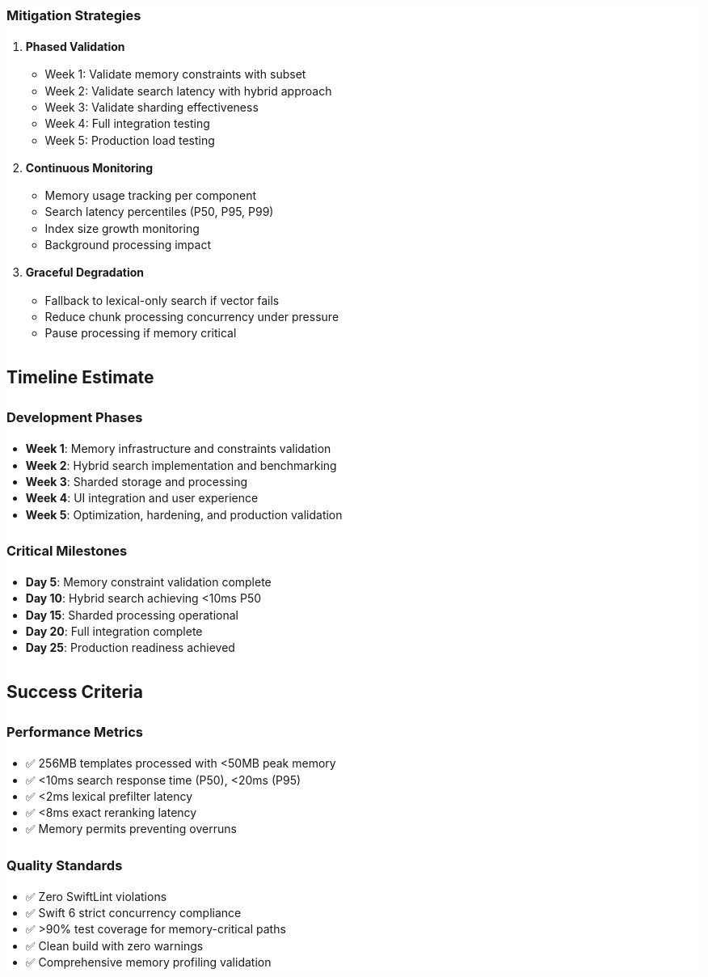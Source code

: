 ### Mitigation Strategies

1. **Phased Validation**
   - Week 1: Validate memory constraints with subset
   - Week 2: Validate search latency with hybrid approach
   - Week 3: Validate sharding effectiveness
   - Week 4: Full integration testing
   - Week 5: Production load testing

2. **Continuous Monitoring**
   - Memory usage tracking per component
   - Search latency percentiles (P50, P95, P99)
   - Index size growth monitoring
   - Background processing impact

3. **Graceful Degradation**
   - Fallback to lexical-only search if vector fails
   - Reduce chunk processing concurrency under pressure
   - Pause processing if memory critical

## Timeline Estimate

### Development Phases
- **Week 1**: Memory infrastructure and constraints validation
- **Week 2**: Hybrid search implementation and benchmarking
- **Week 3**: Sharded storage and processing
- **Week 4**: UI integration and user experience
- **Week 5**: Optimization, hardening, and production validation

### Critical Milestones
- **Day 5**: Memory constraint validation complete
- **Day 10**: Hybrid search achieving <10ms P50
- **Day 15**: Sharded processing operational
- **Day 20**: Full integration complete
- **Day 25**: Production readiness achieved

## Success Criteria

### Performance Metrics
- ✅ 256MB templates processed with <50MB peak memory
- ✅ <10ms search response time (P50), <20ms (P95)
- ✅ <2ms lexical prefilter latency
- ✅ <8ms exact reranking latency
- ✅ Memory permits preventing overruns

### Quality Standards
- ✅ Zero SwiftLint violations
- ✅ Swift 6 strict concurrency compliance
- ✅ >90% test coverage for memory-critical paths
- ✅ Clean build with zero warnings
- ✅ Comprehensive memory profiling validation

